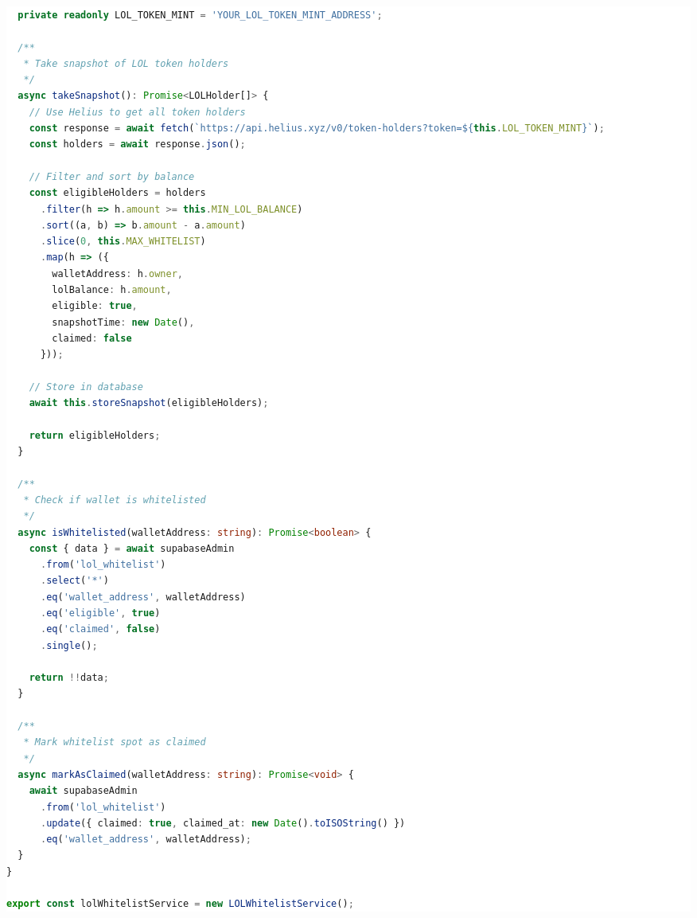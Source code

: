 ```typescript
  private readonly LOL_TOKEN_MINT = 'YOUR_LOL_TOKEN_MINT_ADDRESS';

  /**
   * Take snapshot of LOL token holders
   */
  async takeSnapshot(): Promise<LOLHolder[]> {
    // Use Helius to get all token holders
    const response = await fetch(`https://api.helius.xyz/v0/token-holders?token=${this.LOL_TOKEN_MINT}`);
    const holders = await response.json();
    
    // Filter and sort by balance
    const eligibleHolders = holders
      .filter(h => h.amount >= this.MIN_LOL_BALANCE)
      .sort((a, b) => b.amount - a.amount)
      .slice(0, this.MAX_WHITELIST)
      .map(h => ({
        walletAddress: h.owner,
        lolBalance: h.amount,
        eligible: true,
        snapshotTime: new Date(),
        claimed: false
      }));

    // Store in database
    await this.storeSnapshot(eligibleHolders);
    
    return eligibleHolders;
  }

  /**
   * Check if wallet is whitelisted
   */
  async isWhitelisted(walletAddress: string): Promise<boolean> {
    const { data } = await supabaseAdmin
      .from('lol_whitelist')
      .select('*')
      .eq('wallet_address', walletAddress)
      .eq('eligible', true)
      .eq('claimed', false)
      .single();
    
    return !!data;
  }

  /**
   * Mark whitelist spot as claimed
   */
  async markAsClaimed(walletAddress: string): Promise<void> {
    await supabaseAdmin
      .from('lol_whitelist')
      .update({ claimed: true, claimed_at: new Date().toISOString() })
      .eq('wallet_address', walletAddress);
  }
}

export const lolWhitelistService = new LOLWhitelistService();
```
